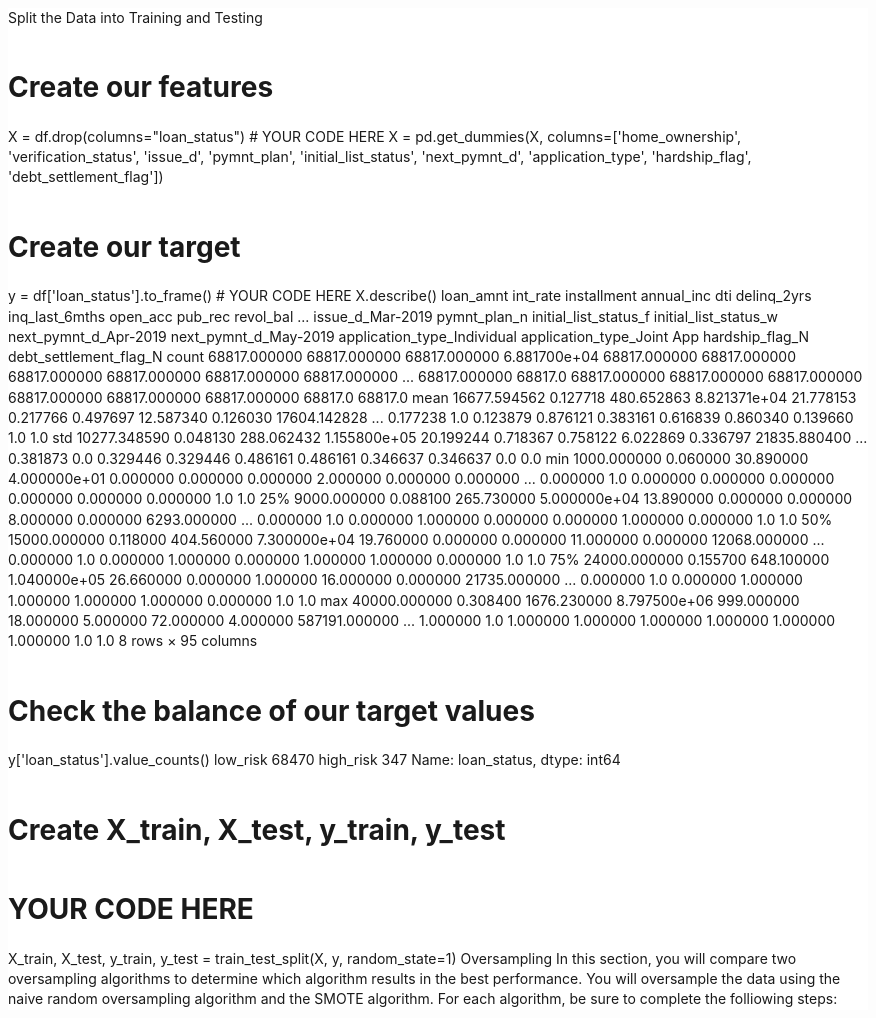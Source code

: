 Split the Data into Training and Testing
# Create our features
X = df.drop(columns="loan_status") # YOUR CODE HERE
X = pd.get_dummies(X, columns=['home_ownership', 'verification_status', 'issue_d', 'pymnt_plan', 'initial_list_status', 'next_pymnt_d', 'application_type', 'hardship_flag', 'debt_settlement_flag'])
# Create our target
y = df['loan_status'].to_frame() # YOUR CODE HERE
X.describe()
loan_amnt	int_rate	installment	annual_inc	dti	delinq_2yrs	inq_last_6mths	open_acc	pub_rec	revol_bal	...	issue_d_Mar-2019	pymnt_plan_n	initial_list_status_f	initial_list_status_w	next_pymnt_d_Apr-2019	next_pymnt_d_May-2019	application_type_Individual	application_type_Joint App	hardship_flag_N	debt_settlement_flag_N
count	68817.000000	68817.000000	68817.000000	6.881700e+04	68817.000000	68817.000000	68817.000000	68817.000000	68817.000000	68817.000000	...	68817.000000	68817.0	68817.000000	68817.000000	68817.000000	68817.000000	68817.000000	68817.000000	68817.0	68817.0
mean	16677.594562	0.127718	480.652863	8.821371e+04	21.778153	0.217766	0.497697	12.587340	0.126030	17604.142828	...	0.177238	1.0	0.123879	0.876121	0.383161	0.616839	0.860340	0.139660	1.0	1.0
std	10277.348590	0.048130	288.062432	1.155800e+05	20.199244	0.718367	0.758122	6.022869	0.336797	21835.880400	...	0.381873	0.0	0.329446	0.329446	0.486161	0.486161	0.346637	0.346637	0.0	0.0
min	1000.000000	0.060000	30.890000	4.000000e+01	0.000000	0.000000	0.000000	2.000000	0.000000	0.000000	...	0.000000	1.0	0.000000	0.000000	0.000000	0.000000	0.000000	0.000000	1.0	1.0
25%	9000.000000	0.088100	265.730000	5.000000e+04	13.890000	0.000000	0.000000	8.000000	0.000000	6293.000000	...	0.000000	1.0	0.000000	1.000000	0.000000	0.000000	1.000000	0.000000	1.0	1.0
50%	15000.000000	0.118000	404.560000	7.300000e+04	19.760000	0.000000	0.000000	11.000000	0.000000	12068.000000	...	0.000000	1.0	0.000000	1.000000	0.000000	1.000000	1.000000	0.000000	1.0	1.0
75%	24000.000000	0.155700	648.100000	1.040000e+05	26.660000	0.000000	1.000000	16.000000	0.000000	21735.000000	...	0.000000	1.0	0.000000	1.000000	1.000000	1.000000	1.000000	0.000000	1.0	1.0
max	40000.000000	0.308400	1676.230000	8.797500e+06	999.000000	18.000000	5.000000	72.000000	4.000000	587191.000000	...	1.000000	1.0	1.000000	1.000000	1.000000	1.000000	1.000000	1.000000	1.0	1.0
8 rows × 95 columns

# Check the balance of our target values
y['loan_status'].value_counts()
low_risk     68470
high_risk      347
Name: loan_status, dtype: int64
# Create X_train, X_test, y_train, y_test
# YOUR CODE HERE

X_train, X_test, y_train, y_test = train_test_split(X, y, random_state=1)
Oversampling
In this section, you will compare two oversampling algorithms to determine which algorithm results in the best performance. You will oversample the data using the naive random oversampling algorithm and the SMOTE algorithm. For each algorithm, be sure to complete the folliowing steps:
